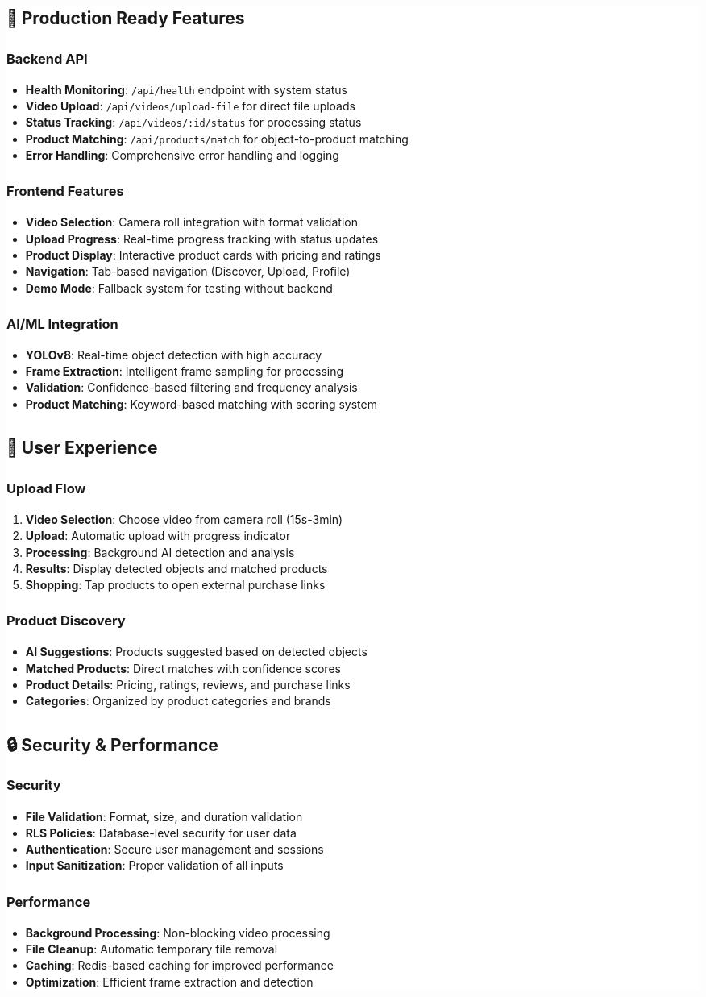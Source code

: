 ## 🚀 Production Ready Features

### Backend API
- **Health Monitoring**: `/api/health` endpoint with system status
- **Video Upload**: `/api/videos/upload-file` for direct file uploads
- **Status Tracking**: `/api/videos/:id/status` for processing status
- **Product Matching**: `/api/products/match` for object-to-product matching
- **Error Handling**: Comprehensive error handling and logging

### Frontend Features
- **Video Selection**: Camera roll integration with format validation
- **Upload Progress**: Real-time progress tracking with status updates
- **Product Display**: Interactive product cards with pricing and ratings
- **Navigation**: Tab-based navigation (Discover, Upload, Profile)
- **Demo Mode**: Fallback system for testing without backend

### AI/ML Integration
- **YOLOv8**: Real-time object detection with high accuracy
- **Frame Extraction**: Intelligent frame sampling for processing
- **Validation**: Confidence-based filtering and frequency analysis
- **Product Matching**: Keyword-based matching with scoring system

## 📱 User Experience

### Upload Flow
1. **Video Selection**: Choose video from camera roll (15s-3min)
2. **Upload**: Automatic upload with progress indicator
3. **Processing**: Background AI detection and analysis
4. **Results**: Display detected objects and matched products
5. **Shopping**: Tap products to open external purchase links

### Product Discovery
- **AI Suggestions**: Products suggested based on detected objects
- **Matched Products**: Direct matches with confidence scores
- **Product Details**: Pricing, ratings, reviews, and purchase links
- **Categories**: Organized by product categories and brands

## 🔒 Security & Performance

### Security
- **File Validation**: Format, size, and duration validation
- **RLS Policies**: Database-level security for user data
- **Authentication**: Secure user management and sessions
- **Input Sanitization**: Proper validation of all inputs

### Performance
- **Background Processing**: Non-blocking video processing
- **File Cleanup**: Automatic temporary file removal
- **Caching**: Redis-based caching for improved performance
- **Optimization**: Efficient frame extraction and detection
